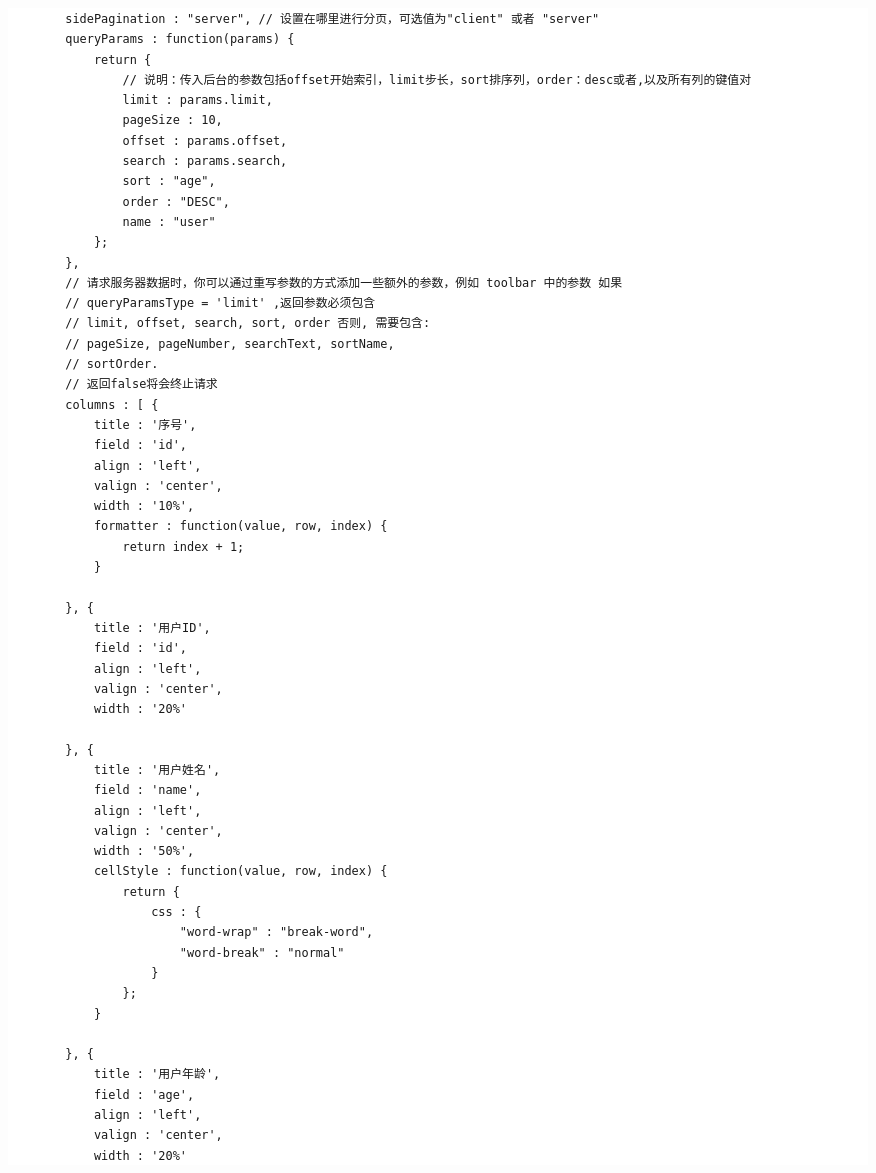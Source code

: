 			sidePagination : "server", // 设置在哪里进行分页，可选值为"client" 或者 "server"
			queryParams : function(params) {
				return {
					// 说明：传入后台的参数包括offset开始索引，limit步长，sort排序列，order：desc或者,以及所有列的键值对
					limit : params.limit,
					pageSize : 10,
					offset : params.offset,
					search : params.search,
					sort : "age",
					order : "DESC",
					name : "user"
				};
			},
			// 请求服务器数据时，你可以通过重写参数的方式添加一些额外的参数，例如 toolbar 中的参数 如果
			// queryParamsType = 'limit' ,返回参数必须包含
			// limit, offset, search, sort, order 否则, 需要包含:
			// pageSize, pageNumber, searchText, sortName,
			// sortOrder.
			// 返回false将会终止请求
			columns : [ {
				title : '序号',
				field : 'id',
				align : 'left',
				valign : 'center',
				width : '10%',
				formatter : function(value, row, index) {
					return index + 1;
				}
	 
			}, {
				title : '用户ID',
				field : 'id',
				align : 'left',
				valign : 'center',
				width : '20%'
	 
			}, {
				title : '用户姓名',
				field : 'name',
				align : 'left',
				valign : 'center',
				width : '50%',
				cellStyle : function(value, row, index) {
					return {
						css : {
							"word-wrap" : "break-word",
							"word-break" : "normal"
						}
					};
				}
	 
			}, {
				title : '用户年龄',
				field : 'age',
				align : 'left',
				valign : 'center',
				width : '20%'
	 